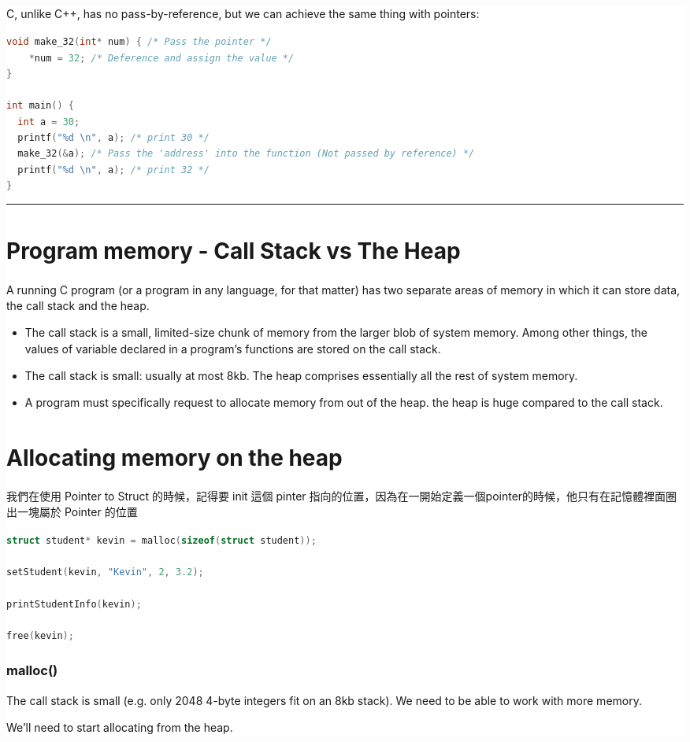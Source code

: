C, unlike C++, has no pass-by-reference, but we can achieve the
same thing with pointers:

```c
void make_32(int* num) { /* Pass the pointer */
    *num = 32; /* Deference and assign the value */
}

int main() {
  int a = 30;
  printf("%d \n", a); /* print 30 */
  make_32(&a); /* Pass the 'address' into the function (Not passed by reference) */
  printf("%d \n", a); /* print 32 */
}
```

***

# Program memory - Call Stack vs The Heap

A running C program (or a program in any language, for that matter) has two separate areas of memory in which it can store data, the call stack and the heap.

-  The call stack​ is a small, limited-size chunk of memory from the larger blob of system memory. Among other things, the values of variable declared in a program’s functions are stored on the call stack.

- The call stack is small: usually at most 8kb. The heap​ comprises essentially all the rest of system memory.

-  A program must specifically request to allocate memory from out of the heap. the heap is huge compared to the call stack.


# Allocating memory on the heap

我們在使用 Pointer to Struct 的時候，記得要 init 這個 pinter 指向的位置，因為在一開始定義一個pointer的時候，他只有在記憶體裡面圈出一塊屬於 Pointer 的位置

```c
struct student* kevin = malloc(sizeof(struct student));

setStudent(kevin, "Kevin", 2, 3.2);

printStudentInfo(kevin);

free(kevin);
```

### malloc()
The call stack is small (e.g. only 2048 4-byte integers fit on an 8kb stack). We need to be able to work with more memory.

We’ll need to start allocating from the heap.
